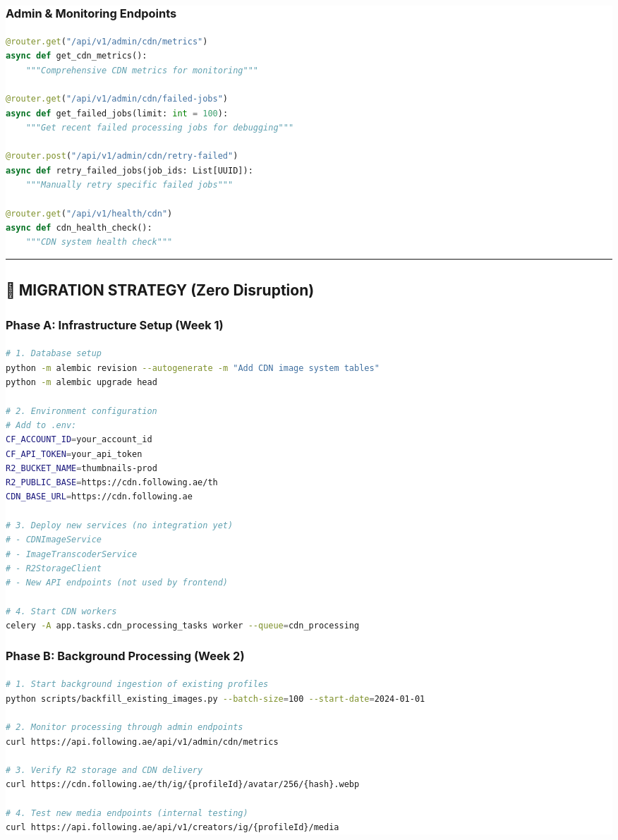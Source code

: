 ### **Admin & Monitoring Endpoints**
```python
@router.get("/api/v1/admin/cdn/metrics")
async def get_cdn_metrics():
    """Comprehensive CDN metrics for monitoring"""
    
@router.get("/api/v1/admin/cdn/failed-jobs")
async def get_failed_jobs(limit: int = 100):
    """Get recent failed processing jobs for debugging"""
    
@router.post("/api/v1/admin/cdn/retry-failed")
async def retry_failed_jobs(job_ids: List[UUID]):
    """Manually retry specific failed jobs"""
    
@router.get("/api/v1/health/cdn")
async def cdn_health_check():
    """CDN system health check"""
```

---

## 🚀 **MIGRATION STRATEGY** (Zero Disruption)

### **Phase A: Infrastructure Setup** (Week 1)
```bash
# 1. Database setup
python -m alembic revision --autogenerate -m "Add CDN image system tables"
python -m alembic upgrade head

# 2. Environment configuration
# Add to .env:
CF_ACCOUNT_ID=your_account_id
CF_API_TOKEN=your_api_token
R2_BUCKET_NAME=thumbnails-prod
R2_PUBLIC_BASE=https://cdn.following.ae/th
CDN_BASE_URL=https://cdn.following.ae

# 3. Deploy new services (no integration yet)
# - CDNImageService
# - ImageTranscoderService  
# - R2StorageClient
# - New API endpoints (not used by frontend)

# 4. Start CDN workers
celery -A app.tasks.cdn_processing_tasks worker --queue=cdn_processing
```

### **Phase B: Background Processing** (Week 2)
```bash
# 1. Start background ingestion of existing profiles
python scripts/backfill_existing_images.py --batch-size=100 --start-date=2024-01-01

# 2. Monitor processing through admin endpoints
curl https://api.following.ae/api/v1/admin/cdn/metrics

# 3. Verify R2 storage and CDN delivery
curl https://cdn.following.ae/th/ig/{profileId}/avatar/256/{hash}.webp

# 4. Test new media endpoints (internal testing)
curl https://api.following.ae/api/v1/creators/ig/{profileId}/media
```
